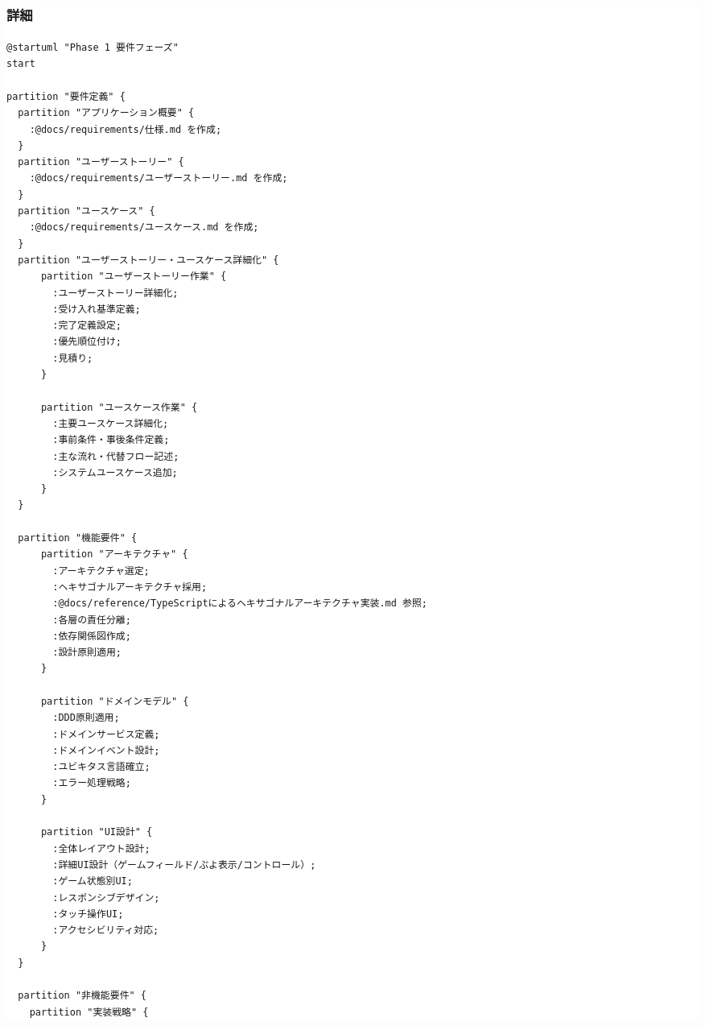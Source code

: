 ### 詳細

```plantuml
@startuml "Phase 1 要件フェーズ"
start

partition "要件定義" {
  partition "アプリケーション概要" {
    :@docs/requirements/仕様.md を作成;
  }
  partition "ユーザーストーリー" {
    :@docs/requirements/ユーザーストーリー.md を作成;
  }
  partition "ユースケース" {
    :@docs/requirements/ユースケース.md を作成;
  }
  partition "ユーザーストーリー・ユースケース詳細化" {
      partition "ユーザーストーリー作業" {
        :ユーザーストーリー詳細化;
        :受け入れ基準定義;
        :完了定義設定;
        :優先順位付け;
        :見積り;
      }
      
      partition "ユースケース作業" {
        :主要ユースケース詳細化;
        :事前条件・事後条件定義;
        :主な流れ・代替フロー記述;
        :システムユースケース追加;
      }
  }
  
  partition "機能要件" {
      partition "アーキテクチャ" {
        :アーキテクチャ選定;
        :ヘキサゴナルアーキテクチャ採用;
        :@docs/reference/TypeScriptによるヘキサゴナルアーキテクチャ実装.md 参照;
        :各層の責任分離;
        :依存関係図作成;
        :設計原則適用;
      }
      
      partition "ドメインモデル" {
        :DDD原則適用;
        :ドメインサービス定義;
        :ドメインイベント設計;
        :ユビキタス言語確立;
        :エラー処理戦略;
      }
      
      partition "UI設計" {
        :全体レイアウト設計;
        :詳細UI設計（ゲームフィールド/ぷよ表示/コントロール）;
        :ゲーム状態別UI;
        :レスポンシブデザイン;
        :タッチ操作UI;
        :アクセシビリティ対応;
      }
  }
  
  partition "非機能要件" {
    partition "実装戦略" {
```